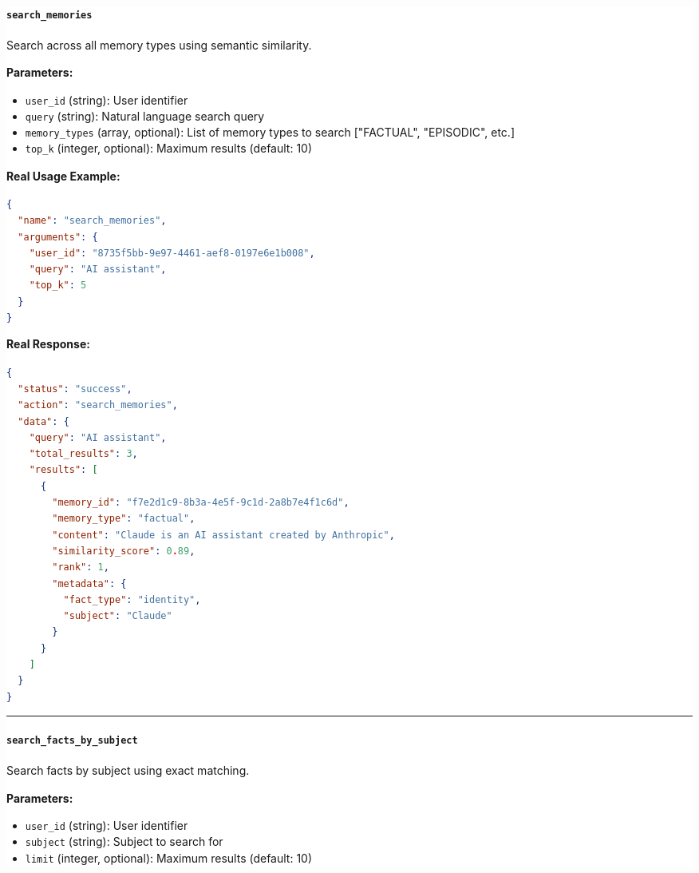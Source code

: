 #### `search_memories`
Search across all memory types using semantic similarity.

**Parameters:**
- `user_id` (string): User identifier
- `query` (string): Natural language search query
- `memory_types` (array, optional): List of memory types to search ["FACTUAL", "EPISODIC", etc.]
- `top_k` (integer, optional): Maximum results (default: 10)

**Real Usage Example:**
```json
{
  "name": "search_memories",
  "arguments": {
    "user_id": "8735f5bb-9e97-4461-aef8-0197e6e1b008",
    "query": "AI assistant",
    "top_k": 5
  }
}
```

**Real Response:**
```json
{
  "status": "success",
  "action": "search_memories",
  "data": {
    "query": "AI assistant",
    "total_results": 3,
    "results": [
      {
        "memory_id": "f7e2d1c9-8b3a-4e5f-9c1d-2a8b7e4f1c6d",
        "memory_type": "factual",
        "content": "Claude is an AI assistant created by Anthropic",
        "similarity_score": 0.89,
        "rank": 1,
        "metadata": {
          "fact_type": "identity",
          "subject": "Claude"
        }
      }
    ]
  }
}
```

---

#### `search_facts_by_subject`
Search facts by subject using exact matching.

**Parameters:**
- `user_id` (string): User identifier
- `subject` (string): Subject to search for
- `limit` (integer, optional): Maximum results (default: 10)
